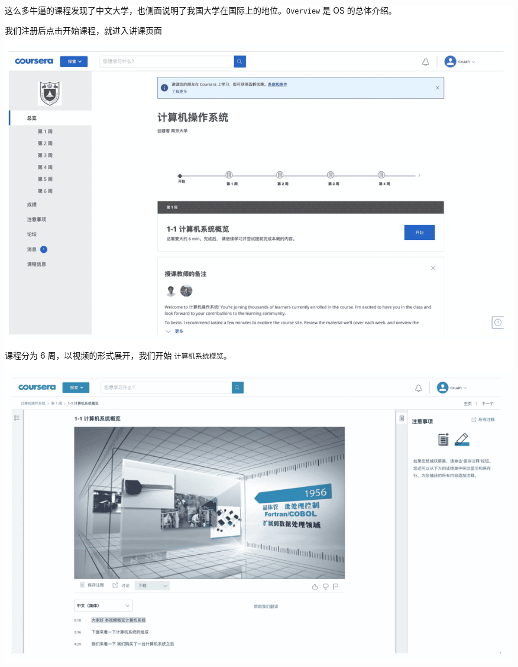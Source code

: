 这么多牛逼的课程发现了中文大学，也侧面说明了我国大学在国际上的地位。`Overview` 是 OS 的总体介绍。

我们注册后点击开始课程，就进入讲课页面

![](img/53a22cc7f543dff3d00a07f5a53fff6a.png)

课程分为 6 周，以视频的形式展开，我们开始 `计算机系统概览`。

![](img/289dd8f6caaa0ff555319a9734e465db.png)
